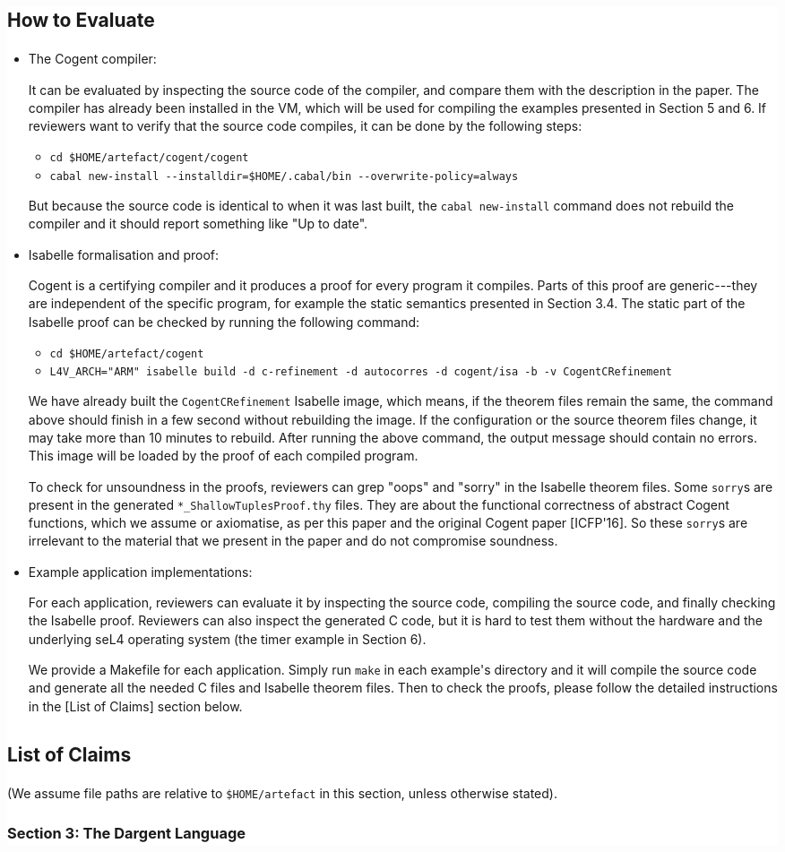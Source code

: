 
## How to Evaluate

* The Cogent compiler:

    It can be evaluated by inspecting the source code of the compiler, and compare them
    with the description in the paper. The compiler has already been installed in the VM,
    which will be used for compiling the examples presented in Section 5 and 6. If reviewers
    want to verify that the source code compiles, it can be done by the following steps:

    - `cd $HOME/artefact/cogent/cogent`
    - `cabal new-install --installdir=$HOME/.cabal/bin --overwrite-policy=always`

    But because the source code is identical to when it was last built, the `cabal new-install`
    command does not rebuild the compiler and it should report something like "Up to date".

* Isabelle formalisation and proof:

    Cogent is a certifying compiler and it produces a proof for every program it compiles.
    Parts of this proof are generic---they are independent of the
    specific program, for example the static semantics presented in Section 3.4.
    The static part of the Isabelle proof can be checked by running the following command:

    - `cd $HOME/artefact/cogent`
    - `L4V_ARCH="ARM" isabelle build -d c-refinement -d autocorres -d cogent/isa -b -v CogentCRefinement`

    We have already built the `CogentCRefinement` Isabelle image, which means, if the theorem
    files remain the same, the command above should finish in a few second without rebuilding
    the image. If the configuration or the source theorem files change, it may take more than
    10 minutes to rebuild. After running the above command, the output message should contain
    no errors. This image will be loaded by the proof of each compiled program.

    To check for unsoundness in the proofs, reviewers can grep "oops" and "sorry" in the Isabelle
    theorem files. Some `sorry`s are present in the generated `*_ShallowTuplesProof.thy` files.
    They are about the functional correctness of abstract Cogent functions, which we assume or
    axiomatise, as per this paper and the original Cogent paper [ICFP'16]. So these `sorry`s are
    irrelevant to the material that we present in the paper and do not compromise soundness.

* Example application implementations:

    For each application, reviewers can evaluate it by inspecting the source code, compiling
    the source code, and finally checking the Isabelle proof. Reviewers can also inspect the 
    generated C code, but it is hard to test them without the hardware and the underlying 
    seL4 operating system (the timer example in Section 6).

    We provide a Makefile for each application. Simply run `make` in each
    example's directory and it will compile the source code and generate all
    the needed C files and Isabelle theorem files. Then to check the proofs, please follow
    the detailed instructions in the [List of Claims] section below.


## List of Claims

(We assume file paths are relative to `$HOME/artefact` in this section, unless otherwise stated).

### Section 3: The Dargent Language
